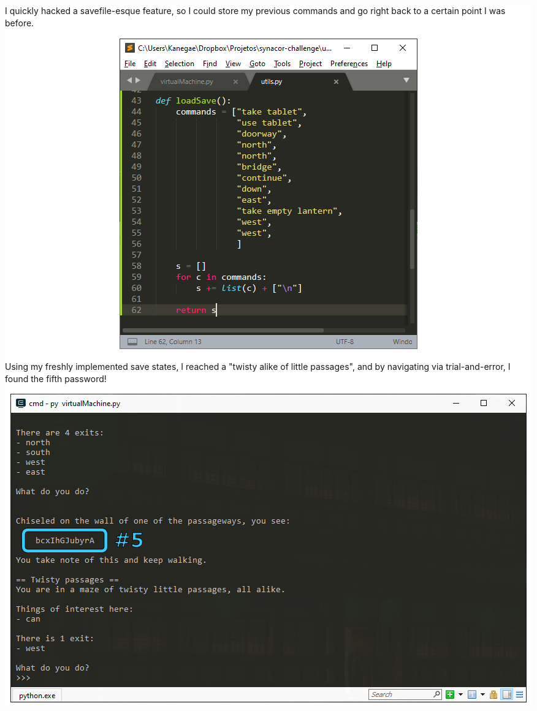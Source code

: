
I quickly hacked a savefile-esque feature, so I could store my previous commands and go right back to a certain point I was before.


<p align="center"><img src="writeup-images/10.png"></p>


Using my freshly implemented save states, I reached a "twisty alike of little passages", and by navigating via trial-and-error, I found the fifth password!


<p align="center"><img src="writeup-images/11-password.png"></p>
